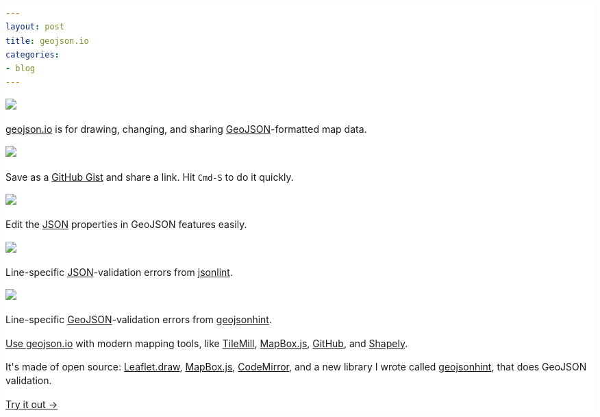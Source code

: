 ```yaml
---
layout: post
title: geojson.io
categories:
- blog
---
```


[![](http://farm4.staticflickr.com/3682/9368909466_f7f3b2de92_b.jpg)](http://geojson.io/)

[geojson.io](http://geojson.io/) is for drawing, changing, and sharing
[GeoJSON](http://www.geojson.org/)-formatted map data.

<img src='http://i.imgur.com/oeFe13h.gif' width='100%' />

Save as a [GitHub Gist](https://gist.github.com/) and share a link. Hit
`Cmd-S` to do it quickly.

<img src='http://i.imgur.com/tAyrkKB.gif' width='100%' />

Edit the [JSON](http://www.json.org/) properties in GeoJSON features easily.

![](http://farm8.staticflickr.com/7381/9366224547_51b1382342_o.png)

Line-specific [JSON](http://www.json.org/)-validation errors from [jsonlint](https://github.com/zaach/jsonlint).

![](http://farm8.staticflickr.com/7415/9369003460_e2a4653d7d_o.png)

Line-specific [GeoJSON](http://www.geojson.org/)-validation errors from [geojsonhint](https://github.com/tmcw/geojsonhint).

[Use geojson.io](http://geojson.io/) with modern mapping tools, like
[TileMill](http://www.mapbox.com/tilemill/), [MapBox.js](http://www.mapbox.com/mapbox.js/),
[GitHub](https://github.com/), and [Shapely](https://pypi.python.org/pypi/Shapely).

It's made of open source: [Leaflet.draw](https://github.com/Leaflet/Leaflet.draw),
[MapBox.js](http://www.mapbox.com/mapbox.js/), [CodeMirror](http://codemirror.net/),
and a new library I wrote called [geojsonhint](https://github.com/tmcw/geojsonhint),
that does GeoJSON validation.

<div class='link-block'>
  <a href='http://geojson.io/'>Try it out →</a>
</div>
